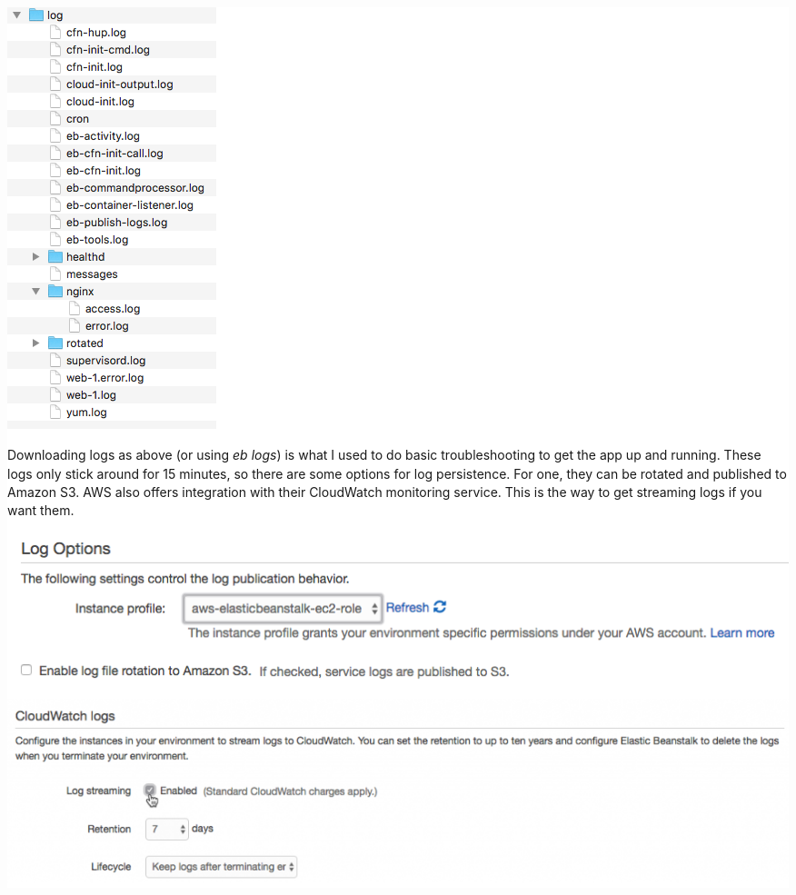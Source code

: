 ![](images/aws2-8.png)

Downloading logs as above (or using _eb logs_) is what I used to do basic troubleshooting to get the app up and running. These logs only stick around for 15 minutes, so there are some options for log persistence. For one, they can be rotated and published to Amazon S3. AWS also offers integration with their CloudWatch monitoring service. This is the way to get streaming logs if you want them.

![](images/aws2-9.png) ![](images/aws2-10-1024x242.png)
